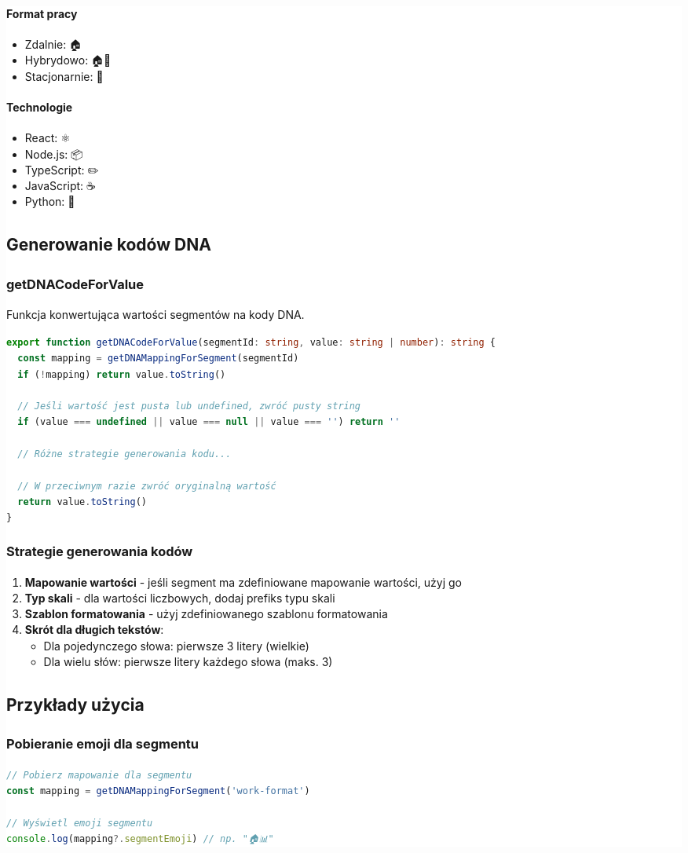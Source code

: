 #### Format pracy
- Zdalnie: 🏠
- Hybrydowo: 🏠🏢
- Stacjonarnie: 🏢

#### Technologie
- React: ⚛️
- Node.js: 📦
- TypeScript: ✏️
- JavaScript: ☕
- Python: 🐍

## Generowanie kodów DNA

### getDNACodeForValue

Funkcja konwertująca wartości segmentów na kody DNA.

```typescript
export function getDNACodeForValue(segmentId: string, value: string | number): string {
  const mapping = getDNAMappingForSegment(segmentId)
  if (!mapping) return value.toString()
  
  // Jeśli wartość jest pusta lub undefined, zwróć pusty string
  if (value === undefined || value === null || value === '') return ''
  
  // Różne strategie generowania kodu...
  
  // W przeciwnym razie zwróć oryginalną wartość
  return value.toString()
}
```

### Strategie generowania kodów

1. **Mapowanie wartości** - jeśli segment ma zdefiniowane mapowanie wartości, użyj go
2. **Typ skali** - dla wartości liczbowych, dodaj prefiks typu skali
3. **Szablon formatowania** - użyj zdefiniowanego szablonu formatowania
4. **Skrót dla długich tekstów**:
   - Dla pojedynczego słowa: pierwsze 3 litery (wielkie)
   - Dla wielu słów: pierwsze litery każdego słowa (maks. 3)

## Przykłady użycia

### Pobieranie emoji dla segmentu

```typescript
// Pobierz mapowanie dla segmentu
const mapping = getDNAMappingForSegment('work-format')

// Wyświetl emoji segmentu
console.log(mapping?.segmentEmoji) // np. "🏠📊"
```
